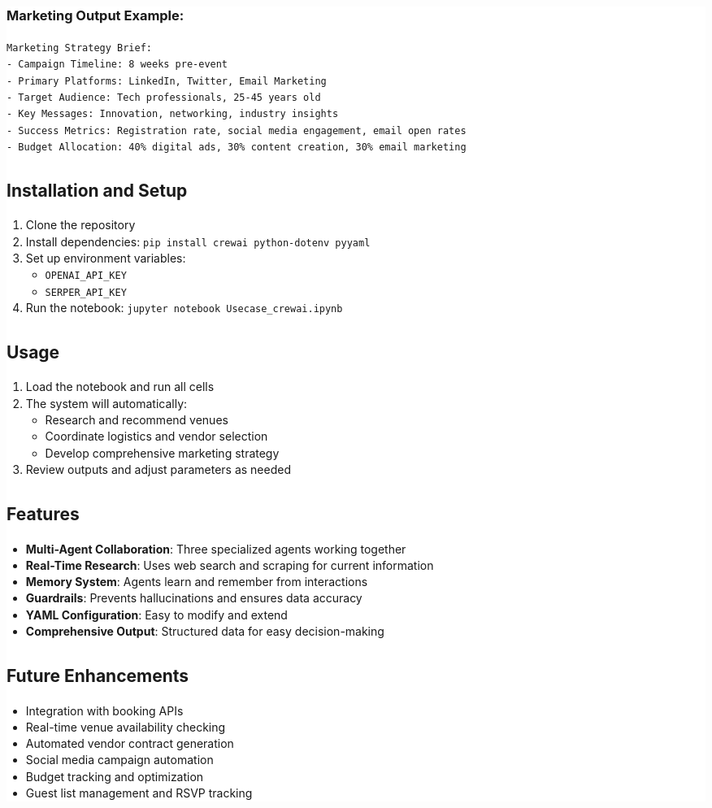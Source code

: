 ### Marketing Output Example:
```
Marketing Strategy Brief:
- Campaign Timeline: 8 weeks pre-event
- Primary Platforms: LinkedIn, Twitter, Email Marketing
- Target Audience: Tech professionals, 25-45 years old
- Key Messages: Innovation, networking, industry insights
- Success Metrics: Registration rate, social media engagement, email open rates
- Budget Allocation: 40% digital ads, 30% content creation, 30% email marketing
```

## Installation and Setup

1. Clone the repository
2. Install dependencies: `pip install crewai python-dotenv pyyaml`
3. Set up environment variables:
   - `OPENAI_API_KEY`
   - `SERPER_API_KEY`
4. Run the notebook: `jupyter notebook Usecase_crewai.ipynb`

## Usage

1. Load the notebook and run all cells
2. The system will automatically:
   - Research and recommend venues
   - Coordinate logistics and vendor selection
   - Develop comprehensive marketing strategy
3. Review outputs and adjust parameters as needed

## Features

- **Multi-Agent Collaboration**: Three specialized agents working together
- **Real-Time Research**: Uses web search and scraping for current information
- **Memory System**: Agents learn and remember from interactions
- **Guardrails**: Prevents hallucinations and ensures data accuracy
- **YAML Configuration**: Easy to modify and extend
- **Comprehensive Output**: Structured data for easy decision-making

## Future Enhancements

- Integration with booking APIs
- Real-time venue availability checking
- Automated vendor contract generation
- Social media campaign automation
- Budget tracking and optimization
- Guest list management and RSVP tracking
